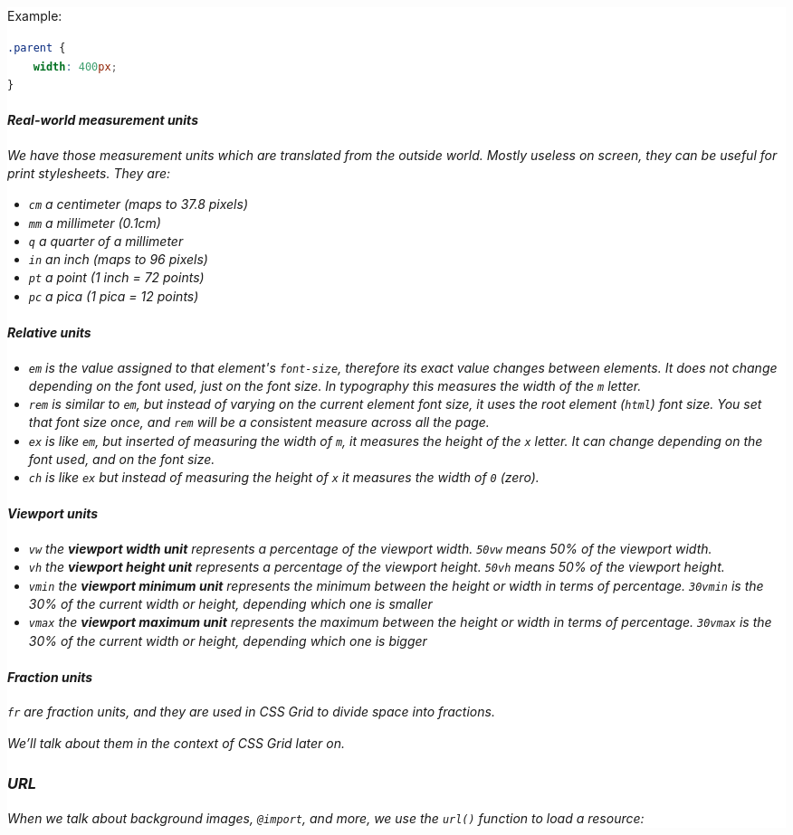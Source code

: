 Example:

```css
.parent {
    width: 400px;
}
```

#### _Real-world measurement units_

_We have those measurement units which are translated from the outside world. Mostly useless on screen, they can be useful for print stylesheets. They are:_

-   _`cm` a centimeter (maps to 37.8 pixels)_
-   _`mm` a millimeter (0.1cm)_
-   _`q` a quarter of a millimeter_
-   _`in` an inch (maps to 96 pixels)_
-   _`pt` a point (1 inch = 72 points)_
-   _`pc` a pica (1 pica = 12 points)_

#### _Relative units_

-   _`em` is the value assigned to that element's `font-size`, therefore its exact value changes between elements. It does not change depending on the font used, just on the font size. In typography this measures the width of the `m` letter._
-   _`rem` is similar to `em`, but instead of varying on the current element font size, it uses the root element (`html`) font size. You set that font size once, and `rem` will be a consistent measure across all the page._
-   _`ex` is like `em`, but inserted of measuring the width of `m`, it measures the height of the `x` letter. It can change depending on the font used, and on the font size._
-   _`ch` is like `ex` but instead of measuring the height of `x` it measures the width of `0` (zero)._

#### _Viewport units_

-   _`vw` the **viewport width unit** represents a percentage of the viewport width. `50vw` means 50% of the viewport width._
-   _`vh` the **viewport height unit** represents a percentage of the viewport height. `50vh` means 50% of the viewport height._
-   _`vmin` the **viewport minimum unit** represents the minimum between the height or width in terms of percentage. `30vmin` is the 30% of the current width or height, depending which one is smaller_
-   _`vmax` the **viewport maximum unit** represents the maximum between the height or width in terms of percentage. `30vmax` is the 30% of the current width or height, depending which one is bigger_

#### _Fraction units_

_`fr` are fraction units, and they are used in CSS Grid to divide space into fractions._

_We’ll talk about them in the context of CSS Grid later on._

### _URL_

_When we talk about background images, `@import`, and more, we use the `url()` function to load a resource:_
